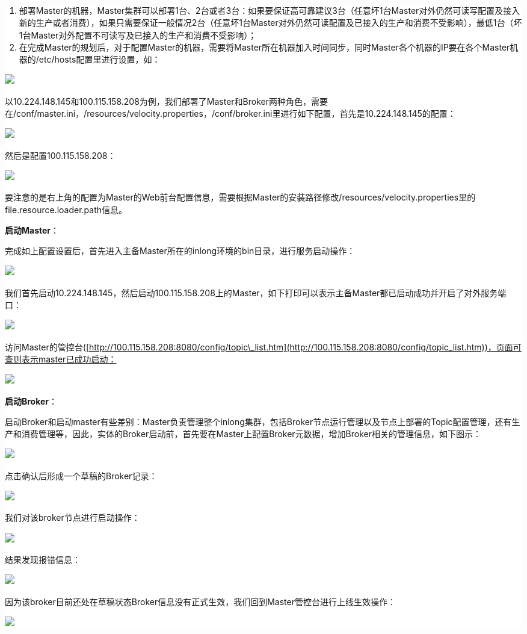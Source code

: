 1. 部署Master的机器，Master集群可以部署1台、2台或者3台：如果要保证高可靠建议3台（任意坏1台Master对外仍然可读写配置及接入新的生产或者消费），如果只需要保证一般情况2台（任意坏1台Master对外仍然可读配置及已接入的生产和消费不受影响），最低1台（坏1台Master对外配置不可读写及已接入的生产和消费不受影响）；
2. 在完成Master的规划后，对于配置Master的机器，需要将Master所在机器加入时间同步，同时Master各个机器的IP要在各个Master机器的/etc/hosts配置里进行设置，如：

![](img/sysdeployment/sys_address_host.png)

以10.224.148.145和100.115.158.208为例，我们部署了Master和Broker两种角色，需要在/conf/master.ini，/resources/velocity.properties，/conf/broker.ini里进行如下配置，首先是10.224.148.145的配置：

![](img/sysdeployment/sys_configure_1.png)

然后是配置100.115.158.208：

![](img/sysdeployment/sys_configure_2.png)

要注意的是右上角的配置为Master的Web前台配置信息，需要根据Master的安装路径修改/resources/velocity.properties里的file.resource.loader.path信息。

**启动Master**：

完成如上配置设置后，首先进入主备Master所在的inlong环境的bin目录，进行服务启动操作：

![](img/sysdeployment/sys_master_start.png)

我们首先启动10.224.148.145，然后启动100.115.158.208上的Master，如下打印可以表示主备Master都已启动成功并开启了对外服务端口：

![](img/sysdeployment/sys_master_startted.png)

访问Master的管控台([http://100.115.158.208:8080/config/topic\_list.htm](http://100.115.158.208:8080/config/topic_list.htm))，页面可查则表示master已成功启动：

![](img/sysdeployment/sys_master_console.png)

**启动Broker**：

启动Broker和启动master有些差别：Master负责管理整个inlong集群，包括Broker节点运行管理以及节点上部署的Topic配置管理，还有生产和消费管理等，因此，实体的Broker启动前，首先要在Master上配置Broker元数据，增加Broker相关的管理信息，如下图示：

![](img/sysdeployment/sys_broker_configure.png)

点击确认后形成一个草稿的Broker记录：

![](img/sysdeployment/sys_broker_online.png)

我们对该broker节点进行启动操作：

![](img/sysdeployment/sys_broker_start.png)

结果发现报错信息：

![](img/sysdeployment/sys_broker_start_error.png)

因为该broker目前还处在草稿状态Broker信息没有正式生效，我们回到Master管控台进行上线生效操作：

![](img/sysdeployment/sys_broker_online_2.png)
